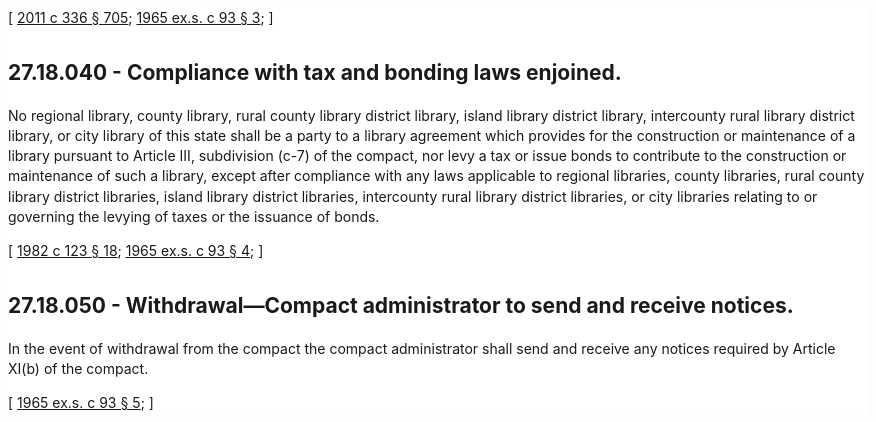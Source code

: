 \[ [2011 c 336 § 705](https://lawfilesext.leg.wa.gov/biennium/2011-12/Pdf/Bills/Session%20Laws/Senate/5045.SL.pdf?cite=2011%20c%20336%20§%20705); [1965 ex.s. c 93 § 3](https://leg.wa.gov/CodeReviser/documents/sessionlaw/1965ex1c93.pdf?cite=1965%20ex.s.%20c%2093%20§%203); \]

## 27.18.040 - Compliance with tax and bonding laws enjoined.
No regional library, county library, rural county library district library, island library district library, intercounty rural library district library, or city library of this state shall be a party to a library agreement which provides for the construction or maintenance of a library pursuant to Article III, subdivision (c-7) of the compact, nor levy a tax or issue bonds to contribute to the construction or maintenance of such a library, except after compliance with any laws applicable to regional libraries, county libraries, rural county library district libraries, island library district libraries, intercounty rural library district libraries, or city libraries relating to or governing the levying of taxes or the issuance of bonds.

\[ [1982 c 123 § 18](https://leg.wa.gov/CodeReviser/documents/sessionlaw/1982c123.pdf?cite=1982%20c%20123%20§%2018); [1965 ex.s. c 93 § 4](https://leg.wa.gov/CodeReviser/documents/sessionlaw/1965ex1c93.pdf?cite=1965%20ex.s.%20c%2093%20§%204); \]

## 27.18.050 - Withdrawal—Compact administrator to send and receive notices.
In the event of withdrawal from the compact the compact administrator shall send and receive any notices required by Article XI(b) of the compact.

\[ [1965 ex.s. c 93 § 5](https://leg.wa.gov/CodeReviser/documents/sessionlaw/1965ex1c93.pdf?cite=1965%20ex.s.%20c%2093%20§%205); \]

